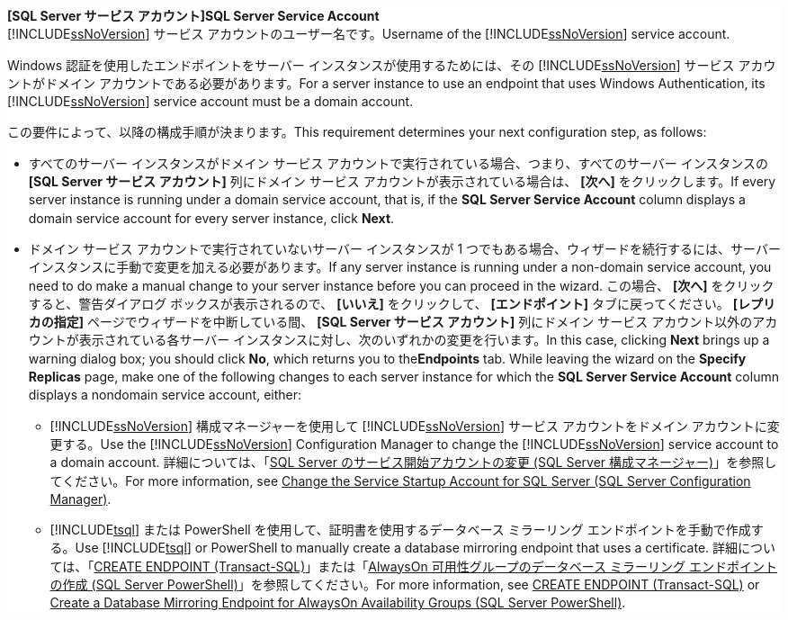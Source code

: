  <span data-ttu-id="f9500-182">**[SQL Server サービス アカウント]**</span><span class="sxs-lookup"><span data-stu-id="f9500-182">**SQL Server Service Account**</span></span>  
 <span data-ttu-id="f9500-183">[!INCLUDE[ssNoVersion](../../../includes/ssnoversion-md.md)] サービス アカウントのユーザー名です。</span><span class="sxs-lookup"><span data-stu-id="f9500-183">Username of the [!INCLUDE[ssNoVersion](../../../includes/ssnoversion-md.md)] service account.</span></span>  
  
 <span data-ttu-id="f9500-184">Windows 認証を使用したエンドポイントをサーバー インスタンスが使用するためには、その [!INCLUDE[ssNoVersion](../../../includes/ssnoversion-md.md)] サービス アカウントがドメイン アカウントである必要があります。</span><span class="sxs-lookup"><span data-stu-id="f9500-184">For a server instance to use an endpoint that uses Windows Authentication, its [!INCLUDE[ssNoVersion](../../../includes/ssnoversion-md.md)] service account must be a domain account.</span></span>  
  
 <span data-ttu-id="f9500-185">この要件によって、以降の構成手順が決まります。</span><span class="sxs-lookup"><span data-stu-id="f9500-185">This requirement determines your next configuration step, as follows:</span></span>  
  
-   <span data-ttu-id="f9500-186">すべてのサーバー インスタンスがドメイン サービス アカウントで実行されている場合、つまり、すべてのサーバー インスタンスの **[SQL Server サービス アカウント]** 列にドメイン サービス アカウントが表示されている場合は、 **[次へ]** をクリックします。</span><span class="sxs-lookup"><span data-stu-id="f9500-186">If every server instance is running under a domain service account, that is, if the **SQL Server Service Account** column displays a domain service account for every server instance, click **Next**.</span></span>  
  
-   <span data-ttu-id="f9500-187">ドメイン サービス アカウントで実行されていないサーバー インスタンスが 1 つでもある場合、ウィザードを続行するには、サーバー インスタンスに手動で変更を加える必要があります。</span><span class="sxs-lookup"><span data-stu-id="f9500-187">If any server instance is running under a non-domain service account, you need to do make a manual change to your server instance before you can proceed in the wizard.</span></span> <span data-ttu-id="f9500-188">この場合、 **[次へ]** をクリックすると、警告ダイアログ ボックスが表示されるので、 **[いいえ]** をクリックして、 **[エンドポイント]** タブに戻ってください。 **[レプリカの指定]** ページでウィザードを中断している間、 **[SQL Server サービス アカウント]** 列にドメイン サービス アカウント以外のアカウントが表示されている各サーバー インスタンスに対し、次のいずれかの変更を行います。</span><span class="sxs-lookup"><span data-stu-id="f9500-188">In this case, clicking **Next** brings up a warning dialog box; you should click **No**, which returns you to the**Endpoints** tab. While leaving the wizard on the **Specify Replicas** page, make one of the following changes to each server instance for which the **SQL Server Service Account** column displays a nondomain service account, either:</span></span>  
  
    -   <span data-ttu-id="f9500-189">[!INCLUDE[ssNoVersion](../../../includes/ssnoversion-md.md)] 構成マネージャーを使用して [!INCLUDE[ssNoVersion](../../../includes/ssnoversion-md.md)] サービス アカウントをドメイン アカウントに変更する。</span><span class="sxs-lookup"><span data-stu-id="f9500-189">Use the [!INCLUDE[ssNoVersion](../../../includes/ssnoversion-md.md)] Configuration Manager to change the [!INCLUDE[ssNoVersion](../../../includes/ssnoversion-md.md)] service account to a domain account.</span></span> <span data-ttu-id="f9500-190">詳細については、「[SQL Server のサービス開始アカウントの変更 &#40;SQL Server 構成マネージャー&#41;](../../configure-windows/scm-services-change-the-service-startup-account.md)」を参照してください。</span><span class="sxs-lookup"><span data-stu-id="f9500-190">For more information, see [Change the Service Startup Account for SQL Server &#40;SQL Server Configuration Manager&#41;](../../configure-windows/scm-services-change-the-service-startup-account.md).</span></span>  
  
    -   <span data-ttu-id="f9500-191">[!INCLUDE[tsql](../../../includes/tsql-md.md)] または PowerShell を使用して、証明書を使用するデータベース ミラーリング エンドポイントを手動で作成する。</span><span class="sxs-lookup"><span data-stu-id="f9500-191">Use [!INCLUDE[tsql](../../../includes/tsql-md.md)] or PowerShell to manually create a database mirroring endpoint that uses a certificate.</span></span> <span data-ttu-id="f9500-192">詳細については、「[CREATE ENDPOINT &#40;Transact-SQL&#41;](/sql/t-sql/statements/create-endpoint-transact-sql)」または「[AlwaysOn 可用性グループのデータベース ミラーリング エンドポイントの作成 &#40;SQL Server PowerShell&#41;](database-mirroring-always-on-availability-groups-powershell.md)」を参照してください。</span><span class="sxs-lookup"><span data-stu-id="f9500-192">For more information, see [CREATE ENDPOINT &#40;Transact-SQL&#41;](/sql/t-sql/statements/create-endpoint-transact-sql) or [Create a Database Mirroring Endpoint for AlwaysOn Availability Groups &#40;SQL Server PowerShell&#41;](database-mirroring-always-on-availability-groups-powershell.md).</span></span>  
  